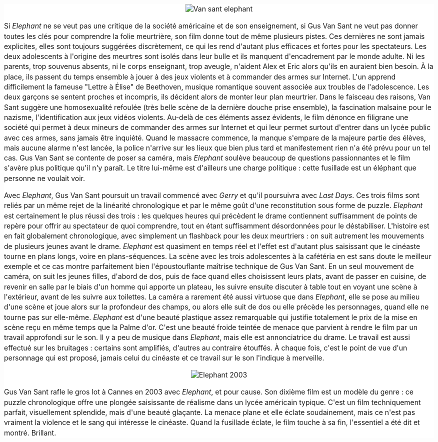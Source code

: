 <div style="text-align: center;"><img class="aligncenter" src="https://voiretmanger.fr/wp-content/uploads/2011/06/van-sant-elephant.jpg" border="0" alt="Van sant elephant" width="690" height="548" /></div>
<p>Si <em>Elephant</em> ne se veut pas une critique de la société américaine et de son enseignement, si Gus Van Sant ne veut pas donner toutes les clés pour comprendre la folie meurtrière, son film donne tout de même plusieurs pistes. Ces dernières ne sont jamais explicites, elles sont toujours suggérées discrètement, ce qui les rend d'autant plus efficaces et fortes pour les spectateurs. Les deux adolescents à l'origine des meurtres sont isolés dans leur bulle et ils manquent d'encadrement par le monde adulte. Ni les parents, trop souvenus absents, ni le corps enseignant, trop aveugle, n'aident Alex et Eric alors qu'ils en auraient bien besoin. À la place, ils passent du temps ensemble à jouer à des jeux violents et à commander des armes sur Internet. L'un apprend difficilement la fameuse "Lettre à Élise" de Beethoven, musique romantique souvent associée aux troubles de l'adolescence. Les deux garçons se sentent proches et incompris, ils décident alors de monter leur plan meurtrier. Dans le faisceau des raisons, Van Sant suggère une homosexualité refoulée (très belle scène de la dernière douche prise ensemble), la fascination malsaine pour le nazisme, l'identification aux jeux vidéos violents. Au-delà de ces éléments assez évidents, le film dénonce en filigrane une société qui permet à deux mineurs de commander des armes sur Internet et qui leur permet surtout d'entrer dans un lycée public avec ces armes, sans jamais être inquiété. Quand le massacre commence, la manque s'empare de la majeure partie des élèves, mais aucune alarme n'est lancée, la police n'arrive sur les lieux que bien plus tard et manifestement rien n'a été prévu pour un tel cas. Gus Van Sant se contente de poser sa caméra, mais <em>Elephant</em> soulève beaucoup de questions passionnantes et le film s'avère plus politique qu'il n'y paraît. Le titre lui-même est d'ailleurs une charge politique : cette fusillade est un éléphant que personne ne voulait voir.</p>
<p>Avec <em>Elephant</em>, Gus Van Sant poursuit un travail commencé avec <em>Gerry</em> et qu'il poursuivra avec <em>Last Days</em>. Ces trois films sont reliés par un même rejet de la linéarité chronologique et par le même goût d'une reconstitution sous forme de puzzle. <em>Elephant</em> est certainement le plus réussi des trois : les quelques heures qui précèdent le drame contiennent suffisamment de points de repère pour offrir au spectateur de quoi comprendre, tout en étant suffisamment désordonnées pour le déstabiliser. L'histoire est en fait globalement chronologique, avec simplement un flashback pour les deux meurtriers : on suit autrement les mouvements de plusieurs jeunes avant le drame. <em>Elephant</em> est quasiment en temps réel et l'effet est d'autant plus saisissant que le cinéaste tourne en plans longs, voire en plans-séquences. La scène avec les trois adolescentes à la cafétéria en est sans doute le meilleur exemple et ce cas montre parfaitement bien l'époustouflante maîtrise technique de Gus Van Sant. En un seul mouvement de caméra, on suit les jeunes filles, d'abord de dos, puis de face quand elles choisissent leurs plats, avant de passer en cuisine, de revenir en salle par le biais d'un homme qui apporte un plateau, les suivre ensuite discuter à table tout en voyant une scène à l'extérieur, avant de les suivre aux toilettes. La caméra a rarement été aussi virtuose que dans <em>Elephant</em>, elle se pose au milieu d'une scène et joue alors sur la profondeur des champs, ou alors elle suit de dos ou elle précède les personnages, quand elle ne tourne pas sur elle-même. <em>Elephant</em> est d'une beauté plastique assez remarquable qui justifie totalement le prix de la mise en scène reçu en même temps que la Palme d'or. C'est une beauté froide teintée de menace que parvient à rendre le film par un travail approfondi sur le son. Il y a peu de musique dans <em>Elephant</em>, mais elle est annonciatrice du drame. Le travail est aussi effectué sur les bruitages : certains sont amplifiés, d'autres au contraire étouffés. À chaque fois, c'est le point de vue d'un personnage qui est proposé, jamais celui du cinéaste et ce travail sur le son l'indique à merveille.</p>

<div style="text-align: center;"><img class="aligncenter" src="https://voiretmanger.fr/wp-content/uploads/2011/06/elephant-2003.jpg" border="0" alt="Elephant 2003" width="690" height="460" /></div>
<p>Gus Van Sant rafle le gros lot à Cannes en 2003 avec <em>Elephant</em>, et pour cause. Son dixième film est un modèle du genre : ce puzzle chronologique offre une plongée saisissante de réalisme dans un lycée américain typique. C'est un film techniquement parfait, visuellement splendide, mais d'une beauté glaçante. La menace plane et elle éclate soudainement, mais ce n'est pas vraiment la violence et le sang qui intéresse le cinéaste. Quand la fusillade éclate, le film touche à sa fin, l'essentiel a été dit et montré. Brillant.</p>
